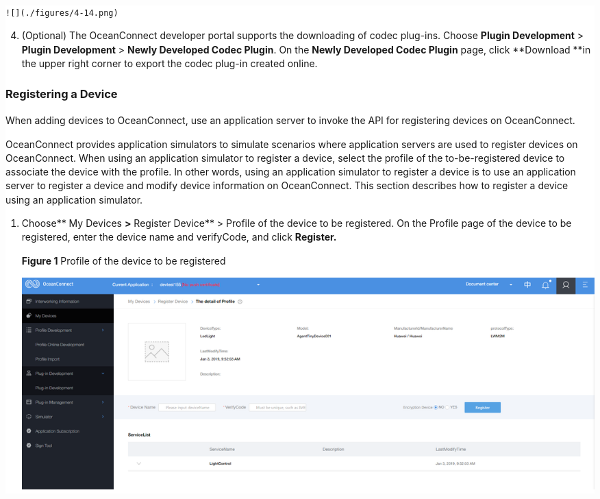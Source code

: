     ![](./figures/4-14.png)

4.  \(Optional\) The OceanConnect developer portal supports the downloading of codec plug-ins. Choose  **Plugin Development**  \>  **Plugin Development**  \>  **Newly Developed Codec Plugin**. On the  **Newly Developed Codec Plugin**  page, click  **Download **in the upper right corner to export the codec plug-in created online.

<h3 id="registering-a-device.md">Registering a Device</h3>

When adding devices to OceanConnect, use an application server to invoke the API for registering devices on OceanConnect.

OceanConnect provides application simulators to simulate scenarios where application servers are used to register devices on OceanConnect. When using an application simulator to register a device, select the profile of the to-be-registered device to associate the device with the profile. In other words, using an application simulator to register a device is to use an application server to register a device and modify device information on OceanConnect. This section describes how to register a device using an application simulator.

1.  Choose** My Devices **\>** Register Device**  \> Profile of the device to be registered. On the Profile page of the device to be registered, enter the device name and verifyCode, and click  **Register.**

    **Figure  1** Profile of the device to be registered<a name="fig7364620161217"></a>  
    

    ![](./figures/4-15.png)
